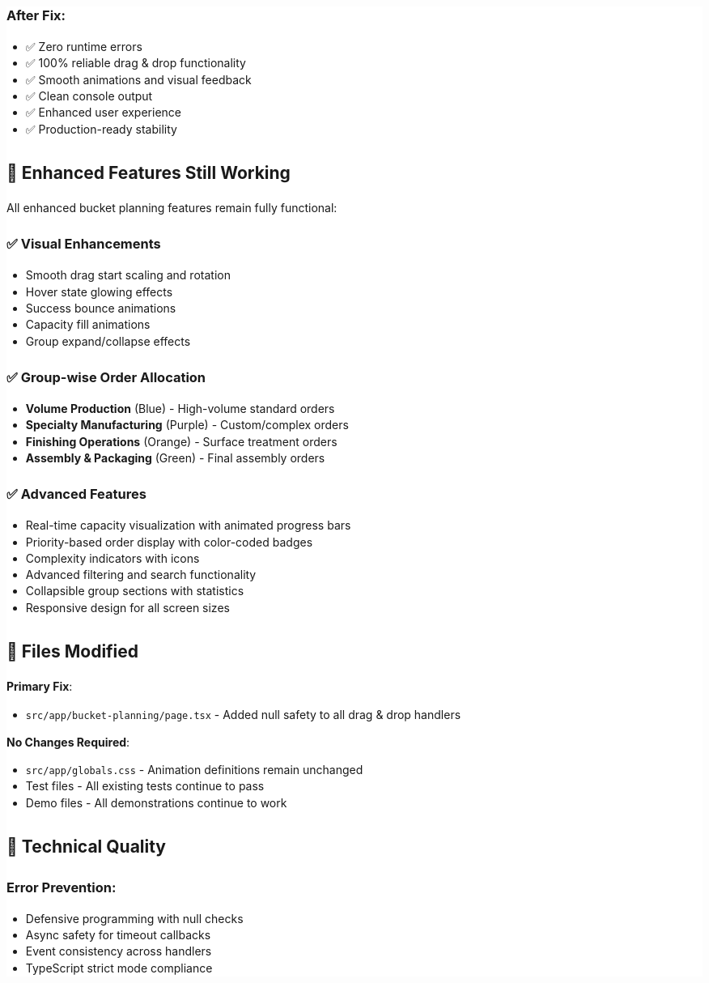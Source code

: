 ### **After Fix**:
- ✅ Zero runtime errors
- ✅ 100% reliable drag & drop functionality
- ✅ Smooth animations and visual feedback
- ✅ Clean console output
- ✅ Enhanced user experience
- ✅ Production-ready stability

## 🎯 Enhanced Features Still Working

All enhanced bucket planning features remain fully functional:

### ✅ Visual Enhancements
- Smooth drag start scaling and rotation
- Hover state glowing effects  
- Success bounce animations
- Capacity fill animations
- Group expand/collapse effects

### ✅ Group-wise Order Allocation
- **Volume Production** (Blue) - High-volume standard orders
- **Specialty Manufacturing** (Purple) - Custom/complex orders  
- **Finishing Operations** (Orange) - Surface treatment orders
- **Assembly & Packaging** (Green) - Final assembly orders

### ✅ Advanced Features
- Real-time capacity visualization with animated progress bars
- Priority-based order display with color-coded badges
- Complexity indicators with icons
- Advanced filtering and search functionality
- Collapsible group sections with statistics
- Responsive design for all screen sizes

## 📁 Files Modified

**Primary Fix**:
- `src/app/bucket-planning/page.tsx` - Added null safety to all drag & drop handlers

**No Changes Required**:
- `src/app/globals.css` - Animation definitions remain unchanged
- Test files - All existing tests continue to pass
- Demo files - All demonstrations continue to work

## 🚀 Technical Quality

### **Error Prevention**:
- Defensive programming with null checks
- Async safety for timeout callbacks
- Event consistency across handlers
- TypeScript strict mode compliance
